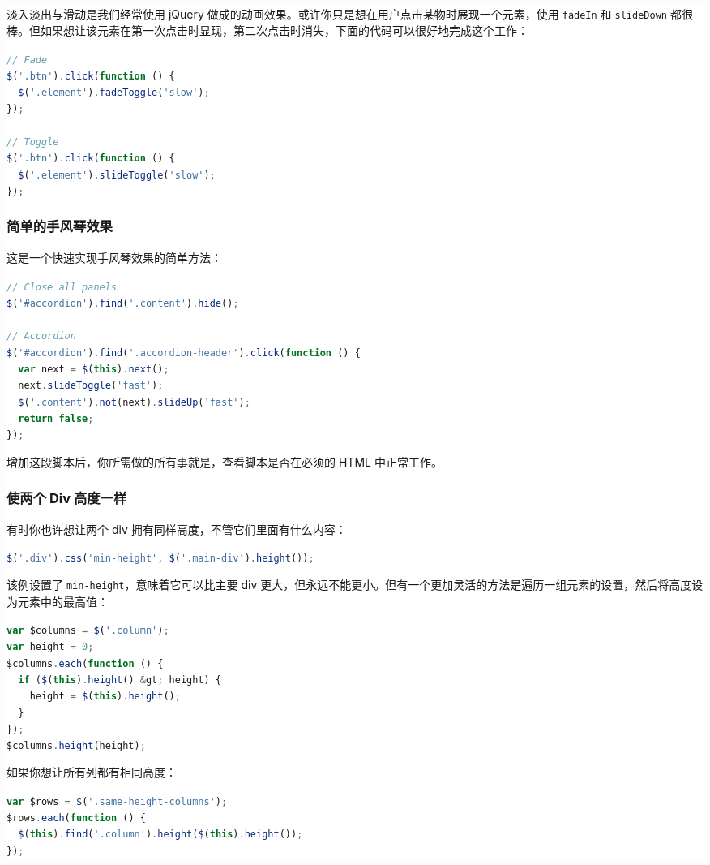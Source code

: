淡入淡出与滑动是我们经常使用 jQuery 做成的动画效果。或许你只是想在用户点击某物时展现一个元素，使用 `fadeIn` 和 `slideDown` 都很棒。但如果想让该元素在第一次点击时显现，第二次点击时消失，下面的代码可以很好地完成这个工作：
```JavaScript
// Fade
$('.btn').click(function () {
  $('.element').fadeToggle('slow');
});

// Toggle
$('.btn').click(function () {
  $('.element').slideToggle('slow');
});
```

### 简单的手风琴效果

这是一个快速实现手风琴效果的简单方法：
```JavaScript
// Close all panels
$('#accordion').find('.content').hide();

// Accordion
$('#accordion').find('.accordion-header').click(function () {
  var next = $(this).next();
  next.slideToggle('fast');
  $('.content').not(next).slideUp('fast');
  return false;
});
```

增加这段脚本后，你所需做的所有事就是，查看脚本是否在必须的 HTML 中正常工作。

### 使两个 Div 高度一样

有时你也许想让两个 div 拥有同样高度，不管它们里面有什么内容：
```JavaScript
$('.div').css('min-height', $('.main-div').height());
```

该例设置了 `min-height`，意味着它可以比主要 div 更大，但永远不能更小。但有一个更加灵活的方法是遍历一组元素的设置，然后将高度设为元素中的最高值：
```JavaScript
var $columns = $('.column');
var height = 0;
$columns.each(function () {
  if ($(this).height() &gt; height) {
    height = $(this).height();
  }
});
$columns.height(height);
```

如果你想让所有列都有相同高度：
```JavaScript
var $rows = $('.same-height-columns');
$rows.each(function () {
  $(this).find('.column').height($(this).height());
});
```
